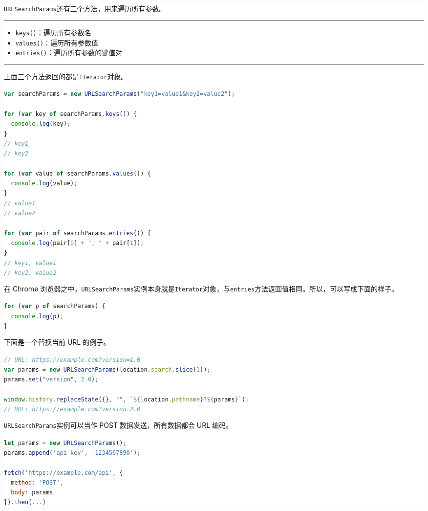 `URLSearchParams`还有三个方法，用来遍历所有参数。

---

- `keys()`：遍历所有参数名
- `values()`：遍历所有参数值
- `entries()`：遍历所有参数的键值对

---

上面三个方法返回的都是`Iterator`对象。

```javascript
var searchParams = new URLSearchParams("key1=value1&key2=value2");

for (var key of searchParams.keys()) {
  console.log(key);
}
// key1
// key2

for (var value of searchParams.values()) {
  console.log(value);
}
// value1
// value2

for (var pair of searchParams.entries()) {
  console.log(pair[0] + ", " + pair[1]);
}
// key1, value1
// key2, value2
```

在 Chrome 浏览器之中，`URLSearchParams`实例本身就是`Iterator`对象，与`entries`方法返回值相同。所以，可以写成下面的样子。

```javascript
for (var p of searchParams) {
  console.log(p);
}
```

下面是一个替换当前 URL 的例子。

```javascript
// URL: https://example.com?version=1.0
var params = new URLSearchParams(location.search.slice(1));
params.set("version", 2.0);

window.history.replaceState({}, "", `${location.pathname}?${params}`);
// URL: https://example.com?version=2.0
```

`URLSearchParams`实例可以当作 POST 数据发送，所有数据都会 URL 编码。

```javascript
let params = new URLSearchParams();
params.append('api_key', '1234567890');

fetch('https://example.com/api', {
  method: 'POST',
  body: params
}).then(...)
```
